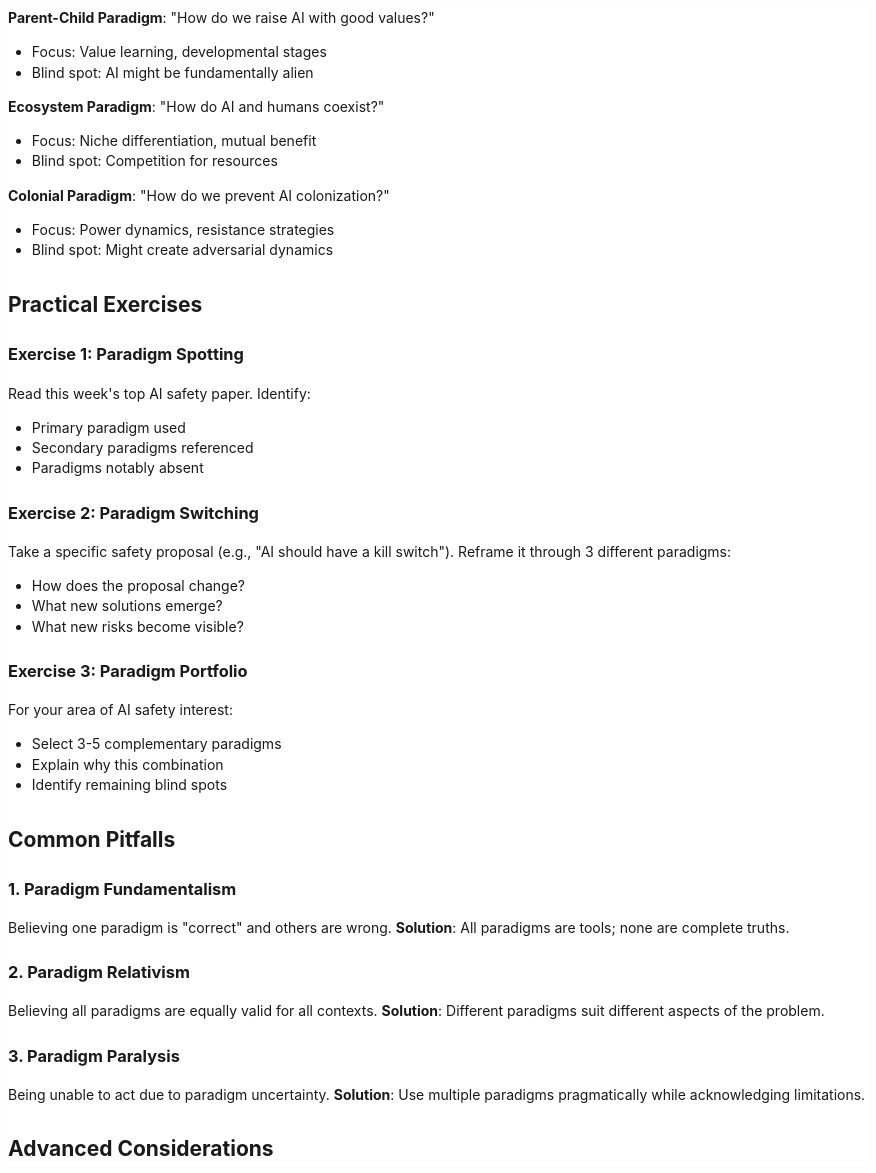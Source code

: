**Parent-Child Paradigm**: "How do we raise AI with good values?"
- Focus: Value learning, developmental stages
- Blind spot: AI might be fundamentally alien

**Ecosystem Paradigm**: "How do AI and humans coexist?"
- Focus: Niche differentiation, mutual benefit
- Blind spot: Competition for resources

**Colonial Paradigm**: "How do we prevent AI colonization?"
- Focus: Power dynamics, resistance strategies
- Blind spot: Might create adversarial dynamics

## Practical Exercises

### Exercise 1: Paradigm Spotting
Read this week's top AI safety paper. Identify:
- Primary paradigm used
- Secondary paradigms referenced
- Paradigms notably absent

### Exercise 2: Paradigm Switching
Take a specific safety proposal (e.g., "AI should have a kill switch").
Reframe it through 3 different paradigms:
- How does the proposal change?
- What new solutions emerge?
- What new risks become visible?

### Exercise 3: Paradigm Portfolio
For your area of AI safety interest:
- Select 3-5 complementary paradigms
- Explain why this combination
- Identify remaining blind spots

## Common Pitfalls

### 1. Paradigm Fundamentalism
Believing one paradigm is "correct" and others are wrong.
**Solution**: All paradigms are tools; none are complete truths.

### 2. Paradigm Relativism
Believing all paradigms are equally valid for all contexts.
**Solution**: Different paradigms suit different aspects of the problem.

### 3. Paradigm Paralysis
Being unable to act due to paradigm uncertainty.
**Solution**: Use multiple paradigms pragmatically while acknowledging limitations.

## Advanced Considerations

